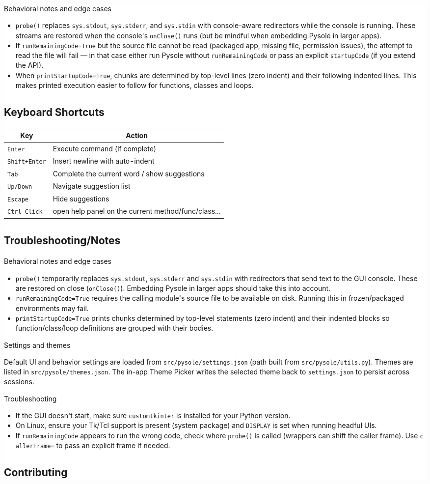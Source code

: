 Behavioral notes and edge cases
- `probe()` replaces `sys.stdout`, `sys.stderr`, and `sys.stdin` with console-aware redirectors while the console is running. These streams are restored when the console's `onClose()` runs (but be mindful when embedding Pysole in larger apps).
- If `runRemainingCode=True` but the source file cannot be read (packaged app, missing file, permission issues), the attempt to read the file will fail — in that case either run Pysole without `runRemainingCode` or pass an explicit `startupCode` (if you extend the API).
- When `printStartupCode=True`, chunks are determined by top-level lines (zero indent) and their following indented lines. This makes printed execution easier to follow for functions, classes and loops.

## Keyboard Shortcuts

| Key | Action |
| --- | --- |
| `Enter` | Execute command (if complete) |
| `Shift+Enter` | Insert newline with auto-indent |
| `Tab` | Complete the current word / show suggestions |
| `Up/Down` | Navigate suggestion list |
| `Escape` | Hide suggestions |
| `Ctrl Click` | open help panel on the current method/func/class... |


## Troubleshooting/Notes

Behavioral notes and edge cases

- `probe()` temporarily replaces `sys.stdout`, `sys.stderr` and `sys.stdin` with redirectors that send text to the GUI console. These are restored on close (`onClose()`). Embedding Pysole in larger apps should take this into account.
- `runRemainingCode=True` requires the calling module's source file to be available on disk. Running this in frozen/packaged environments may fail.
- `printStartupCode=True` prints chunks determined by top-level statements (zero indent) and their indented blocks so function/class/loop definitions are grouped with their bodies.

Settings and themes

Default UI and behavior settings are loaded from `src/pysole/settings.json` (path built from `src/pysole/utils.py`). Themes are listed in `src/pysole/themes.json`. The in-app Theme Picker writes the selected theme back to `settings.json` to persist across sessions.

Troubleshooting

- If the GUI doesn't start, make sure `customtkinter` is installed for your Python version.
- On Linux, ensure your Tk/Tcl support is present (system package) and `DISPLAY` is set when running headful UIs.
- If `runRemainingCode` appears to run the wrong code, check where `probe()` is called (wrappers can shift the caller frame). Use `callerFrame=` to pass an explicit frame if needed.

## Contributing
